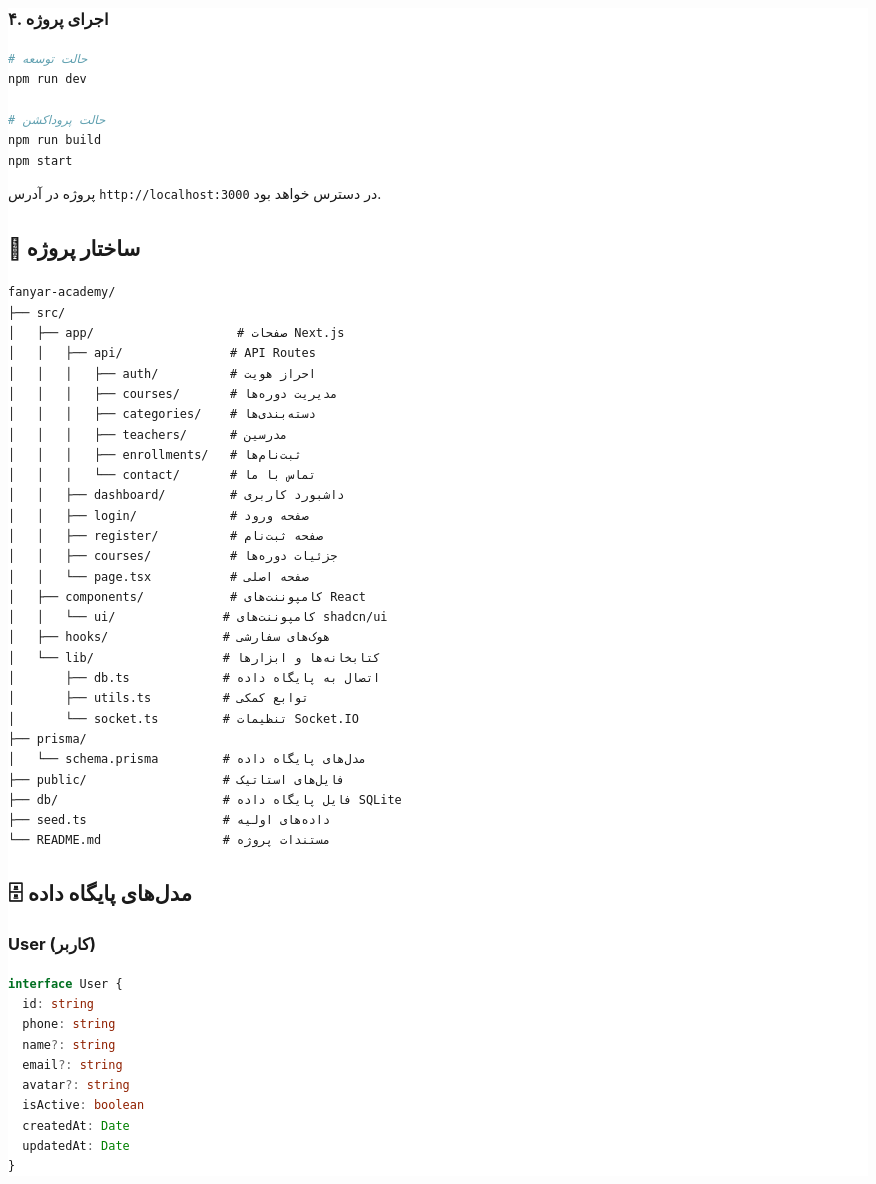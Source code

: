 ### ۴. اجرای پروژه
```bash
# حالت توسعه
npm run dev

# حالت پروداکشن
npm run build
npm start
```

پروژه در آدرس `http://localhost:3000` در دسترس خواهد بود.

## 📁 ساختار پروژه

```
fanyar-academy/
├── src/
│   ├── app/                    # صفحات Next.js
│   │   ├── api/               # API Routes
│   │   │   ├── auth/          # احراز هویت
│   │   │   ├── courses/       # مدیریت دوره‌ها
│   │   │   ├── categories/    # دسته‌بندی‌ها
│   │   │   ├── teachers/      # مدرسین
│   │   │   ├── enrollments/   # ثبت‌نام‌ها
│   │   │   └── contact/       # تماس با ما
│   │   ├── dashboard/         # داشبورد کاربری
│   │   ├── login/             # صفحه ورود
│   │   ├── register/          # صفحه ثبت‌نام
│   │   ├── courses/           # جزئیات دوره‌ها
│   │   └── page.tsx           # صفحه اصلی
│   ├── components/            # کامپوننت‌های React
│   │   └── ui/               # کامپوننت‌های shadcn/ui
│   ├── hooks/                # هوک‌های سفارشی
│   └── lib/                  # کتابخانه‌ها و ابزارها
│       ├── db.ts             # اتصال به پایگاه داده
│       ├── utils.ts          # توابع کمکی
│       └── socket.ts         # تنظیمات Socket.IO
├── prisma/
│   └── schema.prisma         # مدل‌های پایگاه داده
├── public/                   # فایل‌های استاتیک
├── db/                       # فایل پایگاه داده SQLite
├── seed.ts                   # داده‌های اولیه
└── README.md                 # مستندات پروژه
```

## 🗄️ مدل‌های پایگاه داده

### User (کاربر)
```typescript
interface User {
  id: string
  phone: string
  name?: string
  email?: string
  avatar?: string
  isActive: boolean
  createdAt: Date
  updatedAt: Date
}
```
